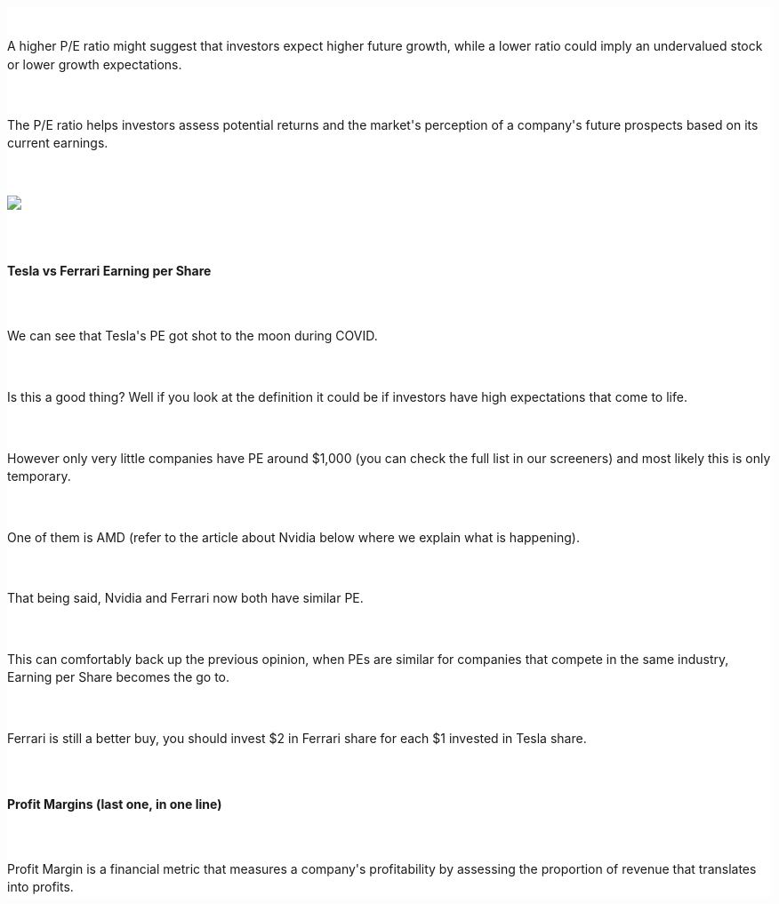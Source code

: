 &nbsp;

A higher P/E ratio might suggest that investors expect higher future growth, while a lower ratio could imply an undervalued stock or lower growth expectations. 

&nbsp;

The P/E ratio helps investors assess potential returns and the market's perception of a company's future prospects based on its current earnings.

&nbsp;


![](/assets/blog/teslarace/2.webp)

&nbsp;

#### Tesla vs Ferrari Earning per Share

&nbsp;

We can see that Tesla's PE got shot to the moon during COVID.

&nbsp;

Is this a good thing? Well if you look at the definition it could be if investors have high expectations that come to life.

&nbsp;

However only very little companies have PE around $1,000 (you can check the full list in our screeners) and most likely this is only temporary.

&nbsp;

One of them is AMD (refer to the article about Nvidia below where we explain what is happening).


&nbsp;

That being said, Nvidia and Ferrari now both have similar PE.


&nbsp;

This can comfortably back up the previous opinion, when PEs are similar for companies that compete in the same industry, Earning per Share becomes the go to.

&nbsp;

Ferrari is still a better buy, you should invest $2 in Ferrari share for each $1 invested in Tesla share.


&nbsp;

#### Profit Margins (last one, in one line)

&nbsp;

Profit Margin is a financial metric that measures a company's profitability by assessing the proportion of revenue that translates into profits. 
